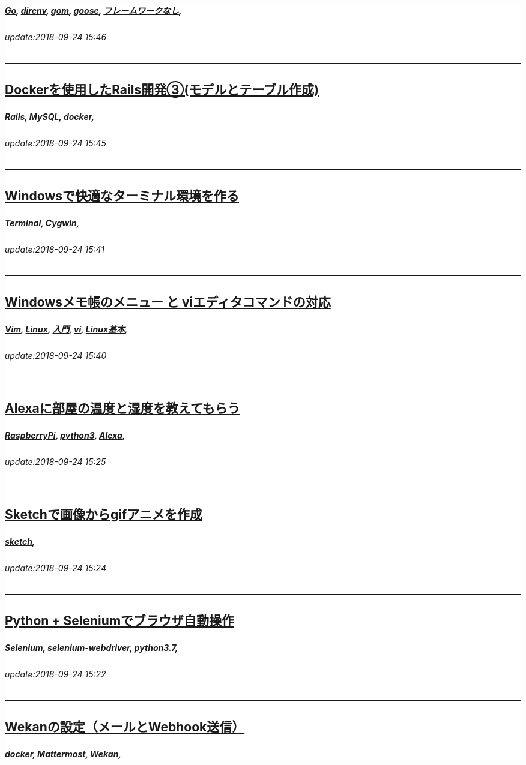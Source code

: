 ##### [Go](https://qiita.com/tags/Go), [direnv](https://qiita.com/tags/direnv), [gom](https://qiita.com/tags/gom), [goose](https://qiita.com/tags/goose), [フレームワークなし](https://qiita.com/tags/フレームワークなし), 
###### update:2018-09-24 15:46
---
## [Dockerを使用したRails開発③(モデルとテーブル作成)](https://qiita.com/Nishi53454367/items/9ca85eede43e492c7cd4)
##### [Rails](https://qiita.com/tags/Rails), [MySQL](https://qiita.com/tags/MySQL), [docker](https://qiita.com/tags/docker), 
###### update:2018-09-24 15:45
---
## [Windowsで快適なターミナル環境を作る](https://qiita.com/birdwatcher/items/0265098e5f8c1e0f8aa4)
##### [Terminal](https://qiita.com/tags/Terminal), [Cygwin](https://qiita.com/tags/Cygwin), 
###### update:2018-09-24 15:41
---
## [Windowsメモ帳のメニュー と viエディタコマンドの対応](https://qiita.com/chiyoco88/items/90d5227ce0fdcfec84ed)
##### [Vim](https://qiita.com/tags/Vim), [Linux](https://qiita.com/tags/Linux), [入門](https://qiita.com/tags/入門), [vi](https://qiita.com/tags/vi), [Linux基本](https://qiita.com/tags/Linux基本), 
###### update:2018-09-24 15:40
---
## [Alexaに部屋の温度と湿度を教えてもらう](https://qiita.com/yuppejp/items/f1d26b1852935d3b50cb)
##### [RaspberryPi](https://qiita.com/tags/RaspberryPi), [python3](https://qiita.com/tags/python3), [Alexa](https://qiita.com/tags/Alexa), 
###### update:2018-09-24 15:25
---
## [Sketchで画像からgifアニメを作成](https://qiita.com/iKimishima/items/60070bfcde5d663bf8f1)
##### [sketch](https://qiita.com/tags/sketch), 
###### update:2018-09-24 15:24
---
## [Python + Seleniumでブラウザ自動操作](https://qiita.com/linxuesong/items/1f9f05a17f5a321e7a13)
##### [Selenium](https://qiita.com/tags/Selenium), [selenium-webdriver](https://qiita.com/tags/selenium-webdriver), [python3.7](https://qiita.com/tags/python3.7), 
###### update:2018-09-24 15:22
---
## [Wekanの設定（メールとWebhook送信）](https://qiita.com/hakua-doublemoon/items/b8e8be99941a56b06870)
##### [docker](https://qiita.com/tags/docker), [Mattermost](https://qiita.com/tags/Mattermost), [Wekan](https://qiita.com/tags/Wekan), 